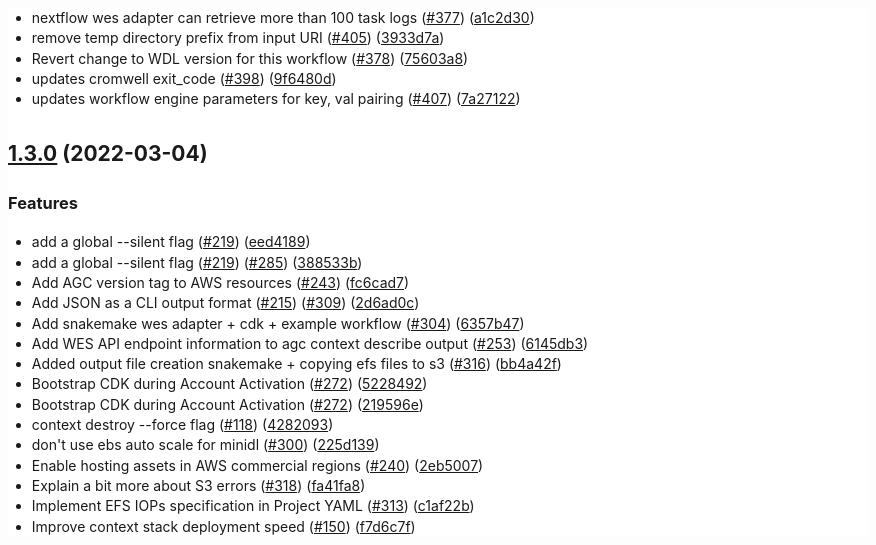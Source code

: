 * nextflow wes adapter can retrieve more than 100 task logs ([#377](https://github.com/aws/amazon-genomics-cli/issues/377)) ([a1c2d30](https://github.com/aws/amazon-genomics-cli/commit/a1c2d30784c6ca5f81b53993edb21bc46aff2aa3))
* remove temp directory prefix from input URI ([#405](https://github.com/aws/amazon-genomics-cli/issues/405)) ([3933d7a](https://github.com/aws/amazon-genomics-cli/commit/3933d7a1b6a332008e9ad352946ff519d47e739c))
* Revert change to WDL version for this workflow ([#378](https://github.com/aws/amazon-genomics-cli/issues/378)) ([75603a8](https://github.com/aws/amazon-genomics-cli/commit/75603a860ca401b7be2d5d04c51248a227283d00))
* updates cromwell exit_code ([#398](https://github.com/aws/amazon-genomics-cli/issues/398)) ([9f6480d](https://github.com/aws/amazon-genomics-cli/commit/9f6480dcbd3bd280c822cce960aec0c6aceb7615))
* updates workflow engine parameters for key, val pairing ([#407](https://github.com/aws/amazon-genomics-cli/issues/407)) ([7a27122](https://github.com/aws/amazon-genomics-cli/commit/7a2712245521d7778614cbf6c08d83008e9471ed))

## [1.3.0](https://github.com/aws/amazon-genomics-cli/compare/v1.1.2...v1.3.0) (2022-03-04)


### Features

* add a global --silent flag ([#219](https://github.com/aws/amazon-genomics-cli/issues/219)) ([eed4189](https://github.com/aws/amazon-genomics-cli/commit/eed4189b2d988d88ef87be63b8f39610be569291))
* add a global --silent flag ([#219](https://github.com/aws/amazon-genomics-cli/issues/219)) ([#285](https://github.com/aws/amazon-genomics-cli/issues/285)) ([388533b](https://github.com/aws/amazon-genomics-cli/commit/388533b40d7ad4901fe2ef20649743ae21887fb1))
* Add AGC version tag to AWS resources ([#243](https://github.com/aws/amazon-genomics-cli/issues/243)) ([fc6cad7](https://github.com/aws/amazon-genomics-cli/commit/fc6cad707eb4c90098d3c9435b23efccf3ac8a72))
* Add JSON as a CLI output format ([#215](https://github.com/aws/amazon-genomics-cli/issues/215)) ([#309](https://github.com/aws/amazon-genomics-cli/issues/309)) ([2d6ad0c](https://github.com/aws/amazon-genomics-cli/commit/2d6ad0c60eab860b9a83077c7988a3dbb3858aa8))
* Add snakemake wes adapter + cdk + example workflow ([#304](https://github.com/aws/amazon-genomics-cli/issues/304)) ([6357b47](https://github.com/aws/amazon-genomics-cli/commit/6357b478522f718b6fcb44a56db142cb3edbb4db))
* Add WES API endpoint information to agc context describe output ([#253](https://github.com/aws/amazon-genomics-cli/issues/253)) ([6145db3](https://github.com/aws/amazon-genomics-cli/commit/6145db387344e8001e132320dbc404fecee38124))
* Added output file creation snakemake + copying efs files to s3 ([#316](https://github.com/aws/amazon-genomics-cli/issues/316)) ([bb4a42f](https://github.com/aws/amazon-genomics-cli/commit/bb4a42f3f9558d2bfe002a5947af913e562ea1cc))
* Bootstrap CDK during Account Activation ([#272](https://github.com/aws/amazon-genomics-cli/issues/272)) ([5228492](https://github.com/aws/amazon-genomics-cli/commit/5228492fba52aa9f6c075a9b27a293ca2298969a))
* Bootstrap CDK during Account Activation ([#272](https://github.com/aws/amazon-genomics-cli/issues/272)) ([219596e](https://github.com/aws/amazon-genomics-cli/commit/219596e8edf1666ca46a065bfa1ccc74848180f5))
* context destroy --force flag ([#118](https://github.com/aws/amazon-genomics-cli/issues/118)) ([4282093](https://github.com/aws/amazon-genomics-cli/commit/428209311aa247c999816348a972737739b1189f))
* don't use ebs auto scale for minidl ([#300](https://github.com/aws/amazon-genomics-cli/issues/300)) ([225d139](https://github.com/aws/amazon-genomics-cli/commit/225d139453fe233e93addfea257be13ab7f56952))
* Enable hosting assets in AWS commercial regions ([#240](https://github.com/aws/amazon-genomics-cli/issues/240)) ([2eb5007](https://github.com/aws/amazon-genomics-cli/commit/2eb5007ed304847f03c75ac16f7a58acc5e8ace1))
* Explain a bit more about S3 errors ([#318](https://github.com/aws/amazon-genomics-cli/issues/318)) ([fa41fa8](https://github.com/aws/amazon-genomics-cli/commit/fa41fa807da8177a0d5c5055a9541ca9a37f5ac7))
* Implement EFS IOPs specification in Project YAML ([#313](https://github.com/aws/amazon-genomics-cli/issues/313)) ([c1af22b](https://github.com/aws/amazon-genomics-cli/commit/c1af22bbf4c90251518a5d204ae1e1ecfa9209e5))
* Improve context stack deployment speed ([#150](https://github.com/aws/amazon-genomics-cli/issues/150)) ([f7d6c7f](https://github.com/aws/amazon-genomics-cli/commit/f7d6c7f4e5e0fb91b3851bf806bc411b7f4526e5))